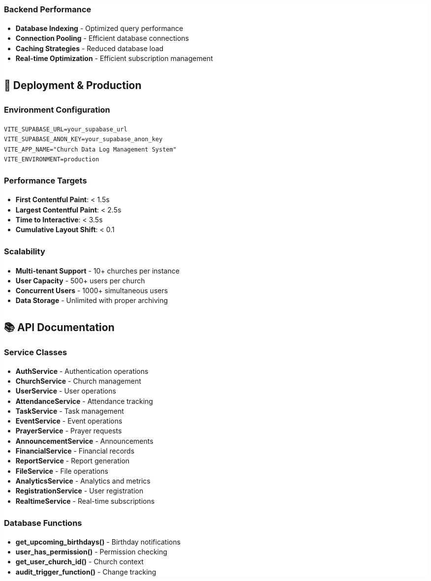 ### Backend Performance
- **Database Indexing** - Optimized query performance
- **Connection Pooling** - Efficient database connections
- **Caching Strategies** - Reduced database load
- **Real-time Optimization** - Efficient subscription management

## 🚀 Deployment & Production

### Environment Configuration
```env
VITE_SUPABASE_URL=your_supabase_url
VITE_SUPABASE_ANON_KEY=your_supabase_anon_key
VITE_APP_NAME="Church Data Log Management System"
VITE_ENVIRONMENT=production
```

### Performance Targets
- **First Contentful Paint**: < 1.5s
- **Largest Contentful Paint**: < 2.5s
- **Time to Interactive**: < 3.5s
- **Cumulative Layout Shift**: < 0.1

### Scalability
- **Multi-tenant Support** - 10+ churches per instance
- **User Capacity** - 500+ users per church
- **Concurrent Users** - 1000+ simultaneous users
- **Data Storage** - Unlimited with proper archiving

## 📚 API Documentation

### Service Classes
- **AuthService** - Authentication operations
- **ChurchService** - Church management
- **UserService** - User operations
- **AttendanceService** - Attendance tracking
- **TaskService** - Task management
- **EventService** - Event operations
- **PrayerService** - Prayer requests
- **AnnouncementService** - Announcements
- **FinancialService** - Financial records
- **ReportService** - Report generation
- **FileService** - File operations
- **AnalyticsService** - Analytics and metrics
- **RegistrationService** - User registration
- **RealtimeService** - Real-time subscriptions

### Database Functions
- **get_upcoming_birthdays()** - Birthday notifications
- **user_has_permission()** - Permission checking
- **get_user_church_id()** - Church context
- **audit_trigger_function()** - Change tracking

